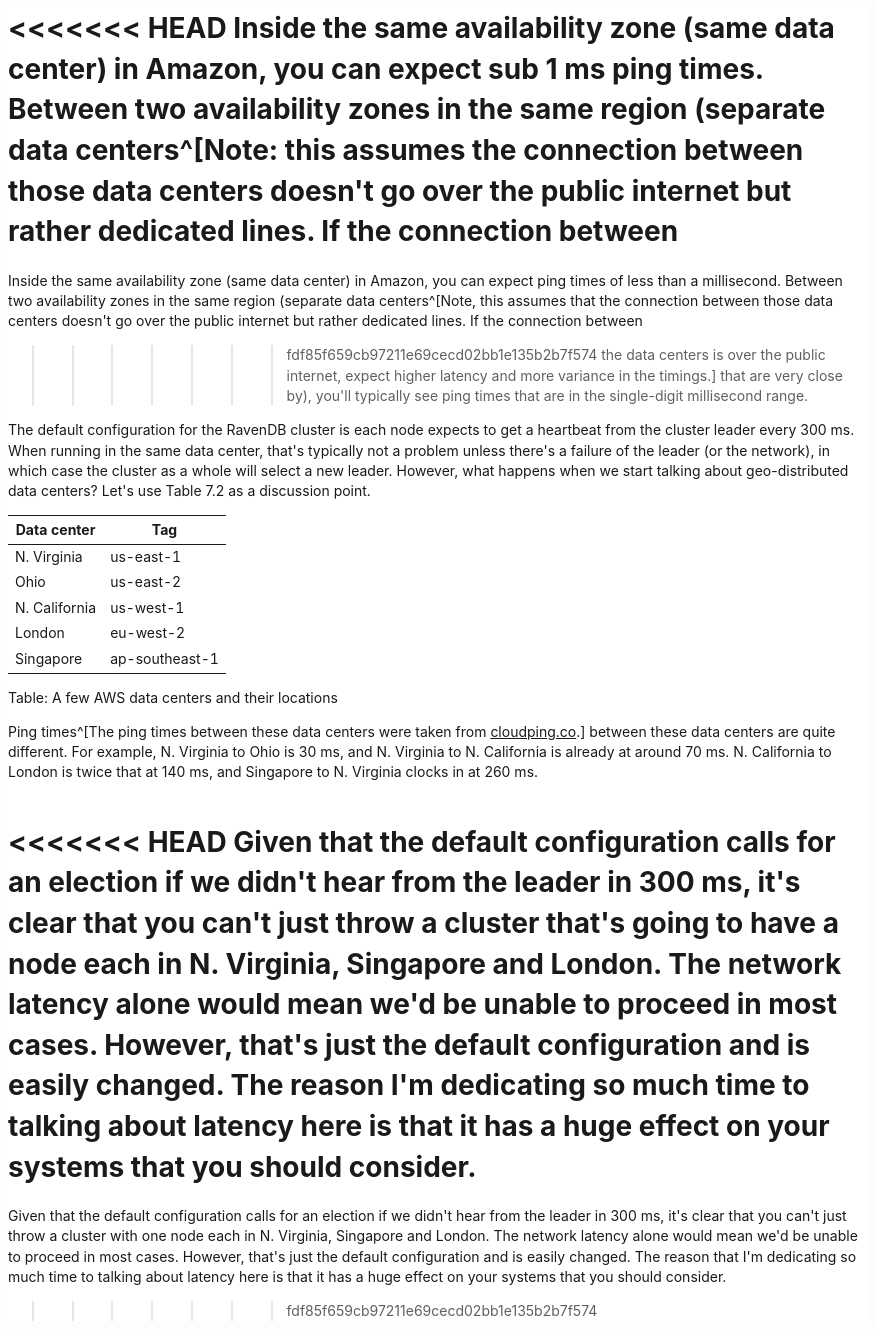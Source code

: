 <<<<<<< HEAD
Inside the same availability zone (same data center) in Amazon, you can expect sub 1 ms ping times. Between two availability zones in the same region (separate
data centers^[Note: this assumes the connection between those data centers doesn't go over the public internet but rather dedicated lines. If the connection between
=======
Inside the same availability zone (same data center) in Amazon, you can expect ping times of less than a millisecond. Between two availability zones in the same region (separate
data centers^[Note, this assumes that the connection between those data centers doesn't go over the public internet but rather dedicated lines. If the connection between
>>>>>>> fdf85f659cb97211e69cecd02bb1e135b2b7f574
the data centers is over the public internet, expect higher latency and more variance in the timings.] that are very close by), you'll typically see ping times 
that are in the single-digit millisecond range. 

The default configuration for the RavenDB cluster is each node expects to get a heartbeat from the cluster leader every 300 ms. When running in the same data
center, that's typically not a problem unless there's a failure of the leader (or the network), in which case the cluster as a whole will select a new leader.
However, what happens when we start talking about geo-distributed data centers? Let's use Table 7.2 as a discussion point. 


|  Data center  |      Tag       |
|---------------|----------------|
| N. Virginia   | us-east-1      |
| Ohio          | us-east-2      |
| N. California | us-west-1      |
| London        | eu-west-2      |
| Singapore     | ap-southeast-1 |

Table: A few AWS data centers and their locations

Ping times^[The ping times between these data centers were taken from [cloudping.co](https://www.cloudping.co/).] between these data centers are quite
different. For example, N. Virginia to Ohio is 30 ms, and N. Virginia to N. California is already at around 70 ms. N. California to London is twice that at 140 ms,
and Singapore to N. Virginia clocks in at 260 ms.

<<<<<<< HEAD
Given that the default configuration calls for an election if we didn't hear from the leader in 300 ms, it's clear that you can't just throw a cluster that's 
going to have a node each in N. Virginia, Singapore and London. The network latency alone would mean we'd be unable to proceed in most cases. However,
that's just the default configuration and is easily changed. The reason I'm dedicating so much time to talking about latency here is that it has a huge effect on your systems that you should consider.
=======
Given that the default configuration calls for an election if we didn't hear from the leader in 300 ms, it's clear that you can't just throw a cluster with one node each in N. Virginia, Singapore and London. The network latency alone would mean we'd be unable to proceed in most cases. However,
that's just the default configuration and is easily changed. The reason that I'm dedicating so much time to talking about latency here is that it has a huge effect on your systems that you should consider.
>>>>>>> fdf85f659cb97211e69cecd02bb1e135b2b7f574

